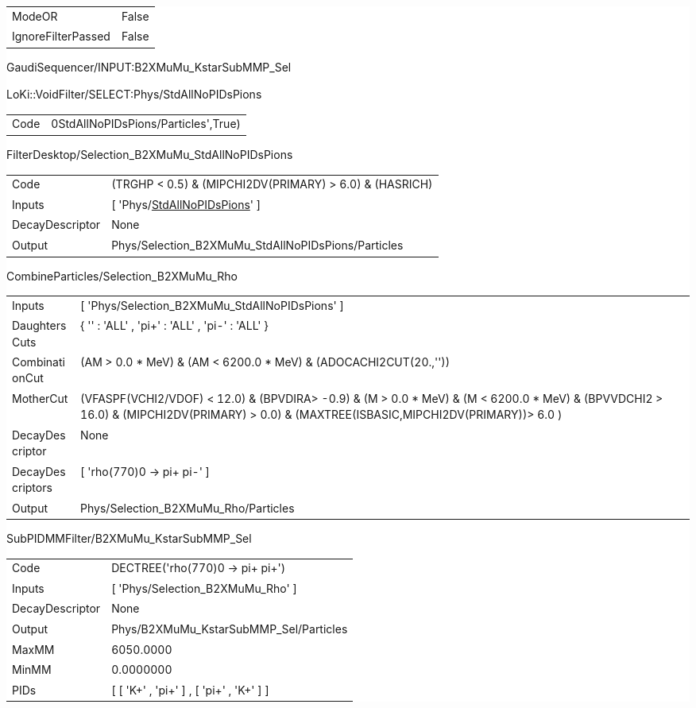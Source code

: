 |                    |       |
|--------------------|-------|
| ModeOR             | False |
| IgnoreFilterPassed | False |

GaudiSequencer/INPUT:B2XMuMu_KstarSubMMP_Sel

LoKi::VoidFilter/SELECT:Phys/StdAllNoPIDsPions

|      |                                     |
|------|-------------------------------------|
| Code | 0StdAllNoPIDsPions/Particles',True) |

FilterDesktop/Selection_B2XMuMu_StdAllNoPIDsPions

|                 |                                                                                       |
|-----------------|---------------------------------------------------------------------------------------|
| Code            | (TRGHP \< 0.5) & (MIPCHI2DV(PRIMARY) \> 6.0) & (HASRICH)                              |
| Inputs          | [ 'Phys/[StdAllNoPIDsPions](./stripping21r1p2-commonparticles-stdallnopidspions)' ] |
| DecayDescriptor | None                                                                                  |
| Output          | Phys/Selection_B2XMuMu_StdAllNoPIDsPions/Particles                                    |

CombineParticles/Selection_B2XMuMu_Rho

|                  |                                                                                                                                                                                               |
|------------------|-----------------------------------------------------------------------------------------------------------------------------------------------------------------------------------------------|
| Inputs           | [ 'Phys/Selection_B2XMuMu_StdAllNoPIDsPions' ]                                                                                                                                              |
| DaughtersCuts    | { '' : 'ALL' , 'pi+' : 'ALL' , 'pi-' : 'ALL' }                                                                                                                                                |
| CombinationCut   | (AM \> 0.0 \* MeV) & (AM \< 6200.0 \* MeV) & (ADOCACHI2CUT(20.,''))                                                                                                                           |
| MotherCut        | (VFASPF(VCHI2/VDOF) \< 12.0) & (BPVDIRA\> -0.9) & (M \> 0.0 \* MeV) & (M \< 6200.0 \* MeV) & (BPVVDCHI2 \> 16.0) & (MIPCHI2DV(PRIMARY) \> 0.0) & (MAXTREE(ISBASIC,MIPCHI2DV(PRIMARY))\> 6.0 ) |
| DecayDescriptor  | None                                                                                                                                                                                          |
| DecayDescriptors | [ 'rho(770)0 -\> pi+ pi-' ]                                                                                                                                                                 |
| Output           | Phys/Selection_B2XMuMu_Rho/Particles                                                                                                                                                          |

SubPIDMMFilter/B2XMuMu_KstarSubMMP_Sel

|                 |                                               |
|-----------------|-----------------------------------------------|
| Code            | DECTREE('rho(770)0 -\> pi+ pi+')              |
| Inputs          | [ 'Phys/Selection_B2XMuMu_Rho' ]            |
| DecayDescriptor | None                                          |
| Output          | Phys/B2XMuMu_KstarSubMMP_Sel/Particles        |
| MaxMM           | 6050.0000                                     |
| MinMM           | 0.0000000                                     |
| PIDs            | [ [ 'K+' , 'pi+' ] , [ 'pi+' , 'K+' ] ] |
